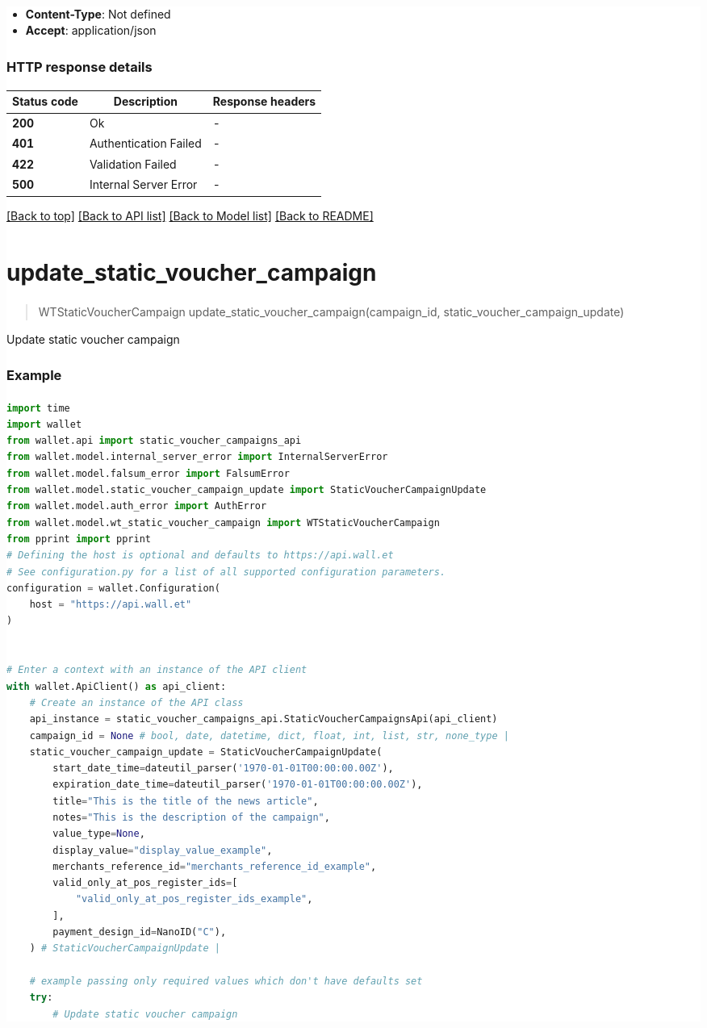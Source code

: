  - **Content-Type**: Not defined
 - **Accept**: application/json


### HTTP response details

| Status code | Description | Response headers |
|-------------|-------------|------------------|
**200** | Ok |  -  |
**401** | Authentication Failed |  -  |
**422** | Validation Failed |  -  |
**500** | Internal Server Error |  -  |

[[Back to top]](#) [[Back to API list]](../README.md#documentation-for-api-endpoints) [[Back to Model list]](../README.md#documentation-for-models) [[Back to README]](../README.md)

# **update_static_voucher_campaign**
> WTStaticVoucherCampaign update_static_voucher_campaign(campaign_id, static_voucher_campaign_update)

Update static voucher campaign

### Example


```python
import time
import wallet
from wallet.api import static_voucher_campaigns_api
from wallet.model.internal_server_error import InternalServerError
from wallet.model.falsum_error import FalsumError
from wallet.model.static_voucher_campaign_update import StaticVoucherCampaignUpdate
from wallet.model.auth_error import AuthError
from wallet.model.wt_static_voucher_campaign import WTStaticVoucherCampaign
from pprint import pprint
# Defining the host is optional and defaults to https://api.wall.et
# See configuration.py for a list of all supported configuration parameters.
configuration = wallet.Configuration(
    host = "https://api.wall.et"
)


# Enter a context with an instance of the API client
with wallet.ApiClient() as api_client:
    # Create an instance of the API class
    api_instance = static_voucher_campaigns_api.StaticVoucherCampaignsApi(api_client)
    campaign_id = None # bool, date, datetime, dict, float, int, list, str, none_type | 
    static_voucher_campaign_update = StaticVoucherCampaignUpdate(
        start_date_time=dateutil_parser('1970-01-01T00:00:00.00Z'),
        expiration_date_time=dateutil_parser('1970-01-01T00:00:00.00Z'),
        title="This is the title of the news article",
        notes="This is the description of the campaign",
        value_type=None,
        display_value="display_value_example",
        merchants_reference_id="merchants_reference_id_example",
        valid_only_at_pos_register_ids=[
            "valid_only_at_pos_register_ids_example",
        ],
        payment_design_id=NanoID("C"),
    ) # StaticVoucherCampaignUpdate | 

    # example passing only required values which don't have defaults set
    try:
        # Update static voucher campaign
```